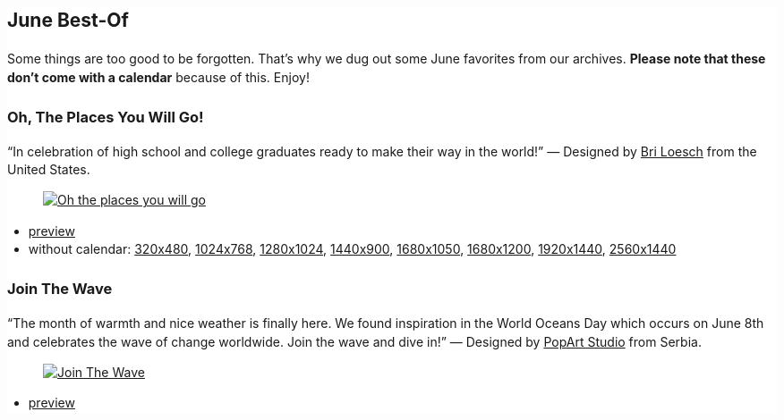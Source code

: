 ## June Best-Of

<p>Some things are too good to be forgotten. That’s why we dug out some June favorites from our archives. <strong>Please note that these don’t come with a calendar</strong> because of this. Enjoy!</p>

### Oh, The Places You Will Go!

“In celebration of high school and college graduates ready to make their way in the world!” — Designed by <a href="https://bloeschcreative.etsy.com">Bri Loesch</a> from the United States.

<figure><a title="Oh the places you will go" href="https://archive.smashing.media/assets/344dbf88-fdf9-42bb-adb4-46f01eedd629/e6251da9-c4fd-4d9c-aade-23ed8c524d80/june-14-oh-the-places-you-will-go-full.png"><img loading="lazy" decoding="async" src="https://archive.smashing.media/assets/344dbf88-fdf9-42bb-adb4-46f01eedd629/5d81a7cc-4414-4e19-a6e3-6e768f645521/june-14-oh-the-places-you-will-go-preview-opt.png" alt="Oh the places you will go" /></a></figure>

*   [preview](https://archive.smashing.media/assets/344dbf88-fdf9-42bb-adb4-46f01eedd629/5d81a7cc-4414-4e19-a6e3-6e768f645521/june-14-oh-the-places-you-will-go-preview-opt.png "Oh the places you will go - Preview")
*   without calendar: [320x480](https://smashingmagazine.com/files/wallpapers/june-14/oh-the-places-you-will-go/nocal/june-14-oh-the-places-you-will-go-nocal-320x480.png "Oh the places you will go - 320x480"), [1024x768](https://smashingmagazine.com/files/wallpapers/june-14/oh-the-places-you-will-go/nocal/june-14-oh-the-places-you-will-go-nocal-1024x768.png "Oh the places you will go - 1024x768"), [1280x1024](https://smashingmagazine.com/files/wallpapers/june-14/oh-the-places-you-will-go/nocal/june-14-oh-the-places-you-will-go-nocal-1280x1024.png "Oh the places you will go - 1280x1024"), [1440x900](https://smashingmagazine.com/files/wallpapers/june-14/oh-the-places-you-will-go/nocal/june-14-oh-the-places-you-will-go-nocal-1440x900.png "Oh the places you will go - 1440x900"), [1680x1050](https://smashingmagazine.com/files/wallpapers/june-14/oh-the-places-you-will-go/nocal/june-14-oh-the-places-you-will-go-nocal-1680x1050.png "Oh the places you will go - 1680x1050"), [1680x1200](https://smashingmagazine.com/files/wallpapers/june-14/oh-the-places-you-will-go/nocal/june-14-oh-the-places-you-will-go-nocal-1680x1200.png "Oh the places you will go - 1680x1200"), [1920x1440](https://smashingmagazine.com/files/wallpapers/june-14/oh-the-places-you-will-go/nocal/june-14-oh-the-places-you-will-go-nocal-1920x1440.png "Oh the places you will go - 1920x1440"), [2560x1440](https://smashingmagazine.com/files/wallpapers/june-14/oh-the-places-you-will-go/nocal/june-14-oh-the-places-you-will-go-nocal-2560x1440.png "Oh the places you will go - 2560x1440")

### Join The Wave

“The month of warmth and nice weather is finally here. We found inspiration in the World Oceans Day which occurs on June 8th and celebrates the wave of change worldwide. Join the wave and dive in!” — Designed by <a href="https://www.popwebdesign.net/index_eng.html">PopArt Studio</a> from Serbia.

<figure><a title="Join The Wave" href="https://archive.smashing.media/assets/344dbf88-fdf9-42bb-adb4-46f01eedd629/8fa3266b-d36c-49dc-9ff2-324f6087cb0d/june-16-join-the-wave-full.png"><img loading="lazy" decoding="async" src="https://archive.smashing.media/assets/344dbf88-fdf9-42bb-adb4-46f01eedd629/9405f1a1-e310-4f41-8033-da3d60ad53ac/june-16-join-the-wave-preview-opt.png" alt="Join The Wave" /></a></figure>

*   [preview](https://archive.smashing.media/assets/344dbf88-fdf9-42bb-adb4-46f01eedd629/9405f1a1-e310-4f41-8033-da3d60ad53ac/june-16-join-the-wave-preview-opt.png "Join The Wave - Preview")